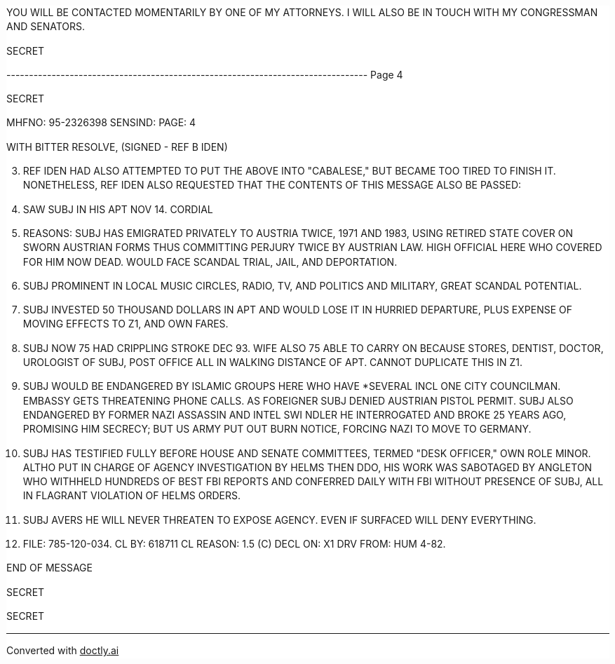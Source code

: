 YOU WILL BE CONTACTED MOMENTARILY BY ONE OF MY ATTORNEYS. I
WILL ALSO BE IN TOUCH WITH MY CONGRESSMAN AND SENATORS.

SECRET


-------------------------------------------------------------------------------- Page 4

SECRET

MHFNO: 95-2326398 SENSIND: PAGE: 4

WITH BITTER RESOLVE,
(SIGNED - REF B IDEN)

3. REF IDEN HAD ALSO ATTEMPTED TO PUT THE ABOVE INTO "CABALESE," BUT BECAME TOO TIRED TO FINISH IT. NONETHELESS, REF IDEN ALSO REQUESTED THAT THE CONTENTS OF THIS MESSAGE ALSO BE PASSED:
1. SAW SUBJ IN HIS APT NOV 14. CORDIAL

2. REASONS: SUBJ HAS EMIGRATED PRIVATELY TO AUSTRIA TWICE, 1971 AND 1983, USING RETIRED STATE COVER ON SWORN AUSTRIAN FORMS THUS COMMITTING PERJURY TWICE BY AUSTRIAN LAW. HIGH OFFICIAL HERE WHO COVERED FOR HIM NOW DEAD. WOULD FACE SCANDAL TRIAL, JAIL, AND DEPORTATION.

3. SUBJ PROMINENT IN LOCAL MUSIC CIRCLES, RADIO, TV, AND POLITICS AND MILITARY, GREAT SCANDAL POTENTIAL.

4. SUBJ INVESTED 50 THOUSAND DOLLARS IN APT AND WOULD LOSE IT IN HURRIED DEPARTURE, PLUS EXPENSE OF MOVING EFFECTS TO Z1, AND OWN FARES.

5. SUBJ NOW 75 HAD CRIPPLING STROKE DEC 93. WIFE ALSO 75 ABLE TO CARRY ON BECAUSE STORES, DENTIST, DOCTOR, UROLOGIST OF SUBJ, POST OFFICE ALL IN WALKING DISTANCE OF APT. CANNOT DUPLICATE THIS IN Z1.

6. SUBJ WOULD BE ENDANGERED BY ISLAMIC GROUPS HERE WHO HAVE *<ASSASSINATED>SEVERAL INCL ONE CITY COUNCILMAN. EMBASSY GETS THREATENING PHONE CALLS. AS FOREIGNER SUBJ DENIED AUSTRIAN PISTOL PERMIT. SUBJ ALSO ENDANGERED BY FORMER NAZI ASSASSIN AND INTEL SWI NDLER HE INTERROGATED AND BROKE 25 YEARS AGO, PROMISING HIM SECRECY; BUT US ARMY PUT OUT BURN NOTICE, FORCING NAZI TO MOVE TO GERMANY.

7. SUBJ HAS TESTIFIED FULLY BEFORE HOUSE AND SENATE COMMITTEES, TERMED "DESK OFFICER," OWN ROLE MINOR. ALTHO PUT IN CHARGE OF AGENCY INVESTIGATION BY HELMS THEN DDO, HIS WORK WAS SABOTAGED BY ANGLETON WHO WITHHELD HUNDREDS OF BEST FBI REPORTS AND CONFERRED DAILY WITH FBI WITHOUT PRESENCE OF SUBJ, ALL IN FLAGRANT VIOLATION OF HELMS ORDERS.

8. SUBJ AVERS HE WILL NEVER THREATEN TO EXPOSE AGENCY. EVEN IF SURFACED WILL DENY EVERYTHING.

4. FILE: 785-120-034.
   CL BY: 618711
   CL REASON: 1.5 (C)
   DECL ON: X1
   DRV FROM: HUM 4-82.

END OF MESSAGE

SECRET

SECRET


---
Converted with [doctly.ai](https://doctly.ai)